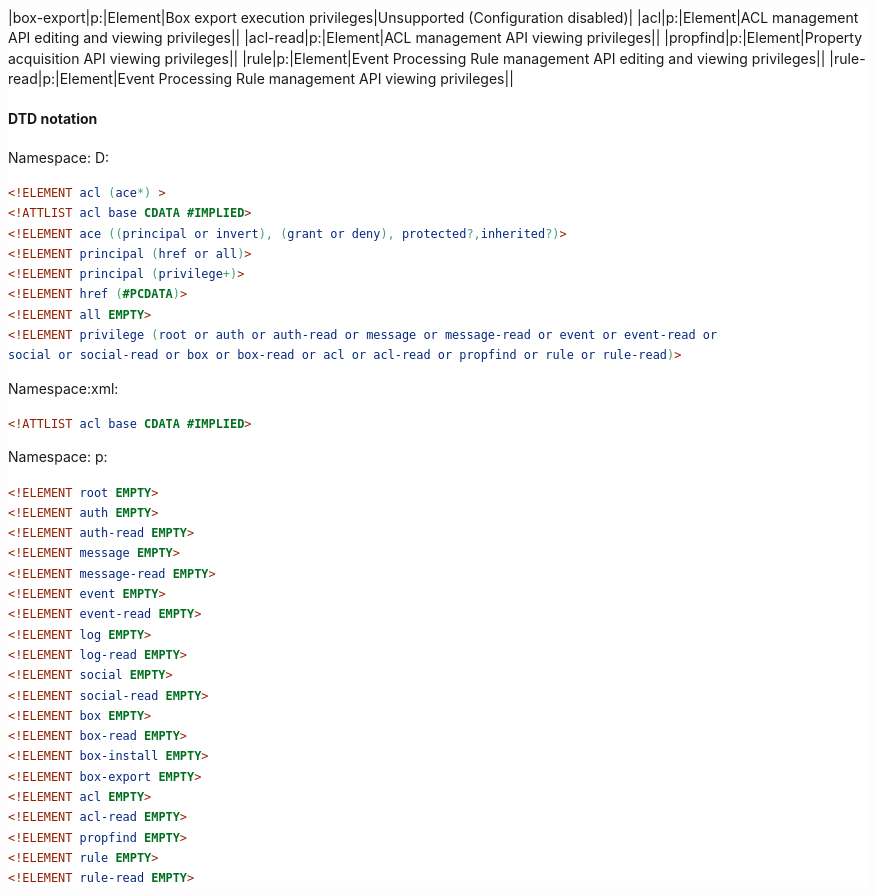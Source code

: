 |box-export|p:|Element|Box export execution privileges|Unsupported (Configuration disabled)|
|acl|p:|Element|ACL management API editing and viewing privileges||
|acl-read|p:|Element|ACL management API viewing privileges||
|propfind|p:|Element|Property acquisition API viewing privileges||
|rule|p:|Element|Event Processing Rule management API editing and viewing privileges||
|rule-read|p:|Element|Event Processing Rule management API viewing privileges||

#### DTD notation

Namespace: D:

```dtd
<!ELEMENT acl (ace*) >
<!ATTLIST acl base CDATA #IMPLIED>
<!ELEMENT ace ((principal or invert), (grant or deny), protected?,inherited?)>
<!ELEMENT principal (href or all)>
<!ELEMENT principal (privilege+)>
<!ELEMENT href (#PCDATA)>
<!ELEMENT all EMPTY>
<!ELEMENT privilege (root or auth or auth-read or message or message-read or event or event-read or 
social or social-read or box or box-read or acl or acl-read or propfind or rule or rule-read)>
```

Namespace:xml:

```dtd
<!ATTLIST acl base CDATA #IMPLIED>
```

Namespace: p:

```dtd
<!ELEMENT root EMPTY>
<!ELEMENT auth EMPTY>
<!ELEMENT auth-read EMPTY>
<!ELEMENT message EMPTY>
<!ELEMENT message-read EMPTY>
<!ELEMENT event EMPTY>
<!ELEMENT event-read EMPTY>
<!ELEMENT log EMPTY>
<!ELEMENT log-read EMPTY>
<!ELEMENT social EMPTY>
<!ELEMENT social-read EMPTY>
<!ELEMENT box EMPTY>
<!ELEMENT box-read EMPTY>
<!ELEMENT box-install EMPTY>
<!ELEMENT box-export EMPTY>
<!ELEMENT acl EMPTY>
<!ELEMENT acl-read EMPTY>
<!ELEMENT propfind EMPTY>
<!ELEMENT rule EMPTY>
<!ELEMENT rule-read EMPTY>
```

